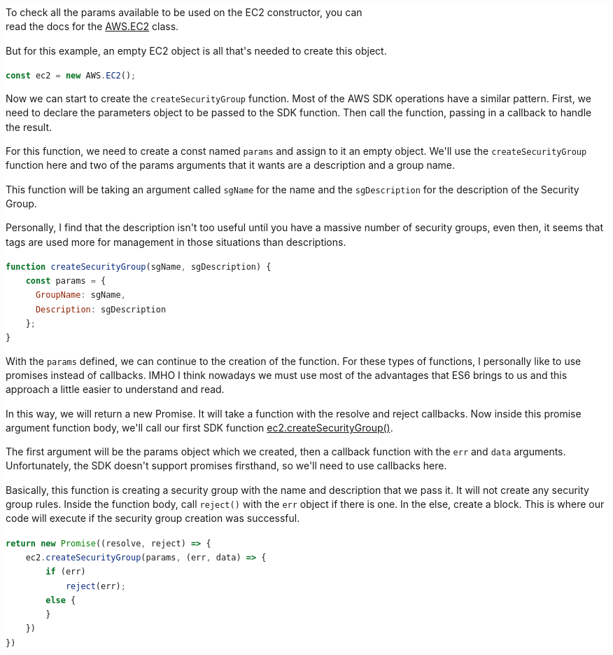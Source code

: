 To check all the params available to be used on the EC2 constructor, you can   
read the docs for the [AWS.EC2](https://docs.aws.amazon.com/AWSJavaScriptSDK/latest/AWS/EC2.html)
class.

But for this example, an empty EC2 object is all that's needed to create this object.

```javascript
const ec2 = new AWS.EC2();
```
Now we can start to create the `createSecurityGroup` function.
Most of the AWS SDK operations have a similar pattern. First, we need to declare
the parameters object to be passed to the SDK function. Then call the function,
passing in a callback to handle the result.

For this function, we need to create a const named `params` and assign to it an
empty object. We'll use the `createSecurityGroup` function here and
two of the params arguments that it wants are a description and a group name.

This function will be taking an argument called `sgName` for the name and the
`sgDescription` for the description of the Security Group.

Personally, I find that the description isn't too useful until you have a massive
number of security groups, even then, it seems that tags are used more for management
in those situations than descriptions.

```javascript
function createSecurityGroup(sgName, sgDescription) {
    const params = {
      GroupName: sgName,
      Description: sgDescription
    };
}
```

With the `params` defined, we can continue to the creation of the function. For these
types of functions, I personally like to use promises instead of callbacks. IMHO I
think nowadays we must use most of the advantages that ES6 brings to us and
this approach a little easier to understand and read.

In this way, we will return a new Promise. It will take a function with the
resolve and reject callbacks.
Now inside this promise argument function body, we'll call our first SDK function
[ec2.createSecurityGroup()](https://docs.aws.amazon.com/AWSJavaScriptSDK/latest/AWS/EC2.html#createSecurityGroup-property).

The first argument will be the params object which we created, then a callback function
with the `err` and `data` arguments. Unfortunately, the SDK doesn't support
promises firsthand, so we'll need to use callbacks here.

Basically, this function is creating a security group with the name and description
that we pass it. It will not create any security group rules. Inside the function body,
call `reject()` with the `err` object if there is one.
In the else, create a block. This is where our code will execute if the security
group creation was successful.

```javascript
return new Promise((resolve, reject) => {
    ec2.createSecurityGroup(params, (err, data) => {
        if (err)
            reject(err);
        else {
        }
    })
})
```

